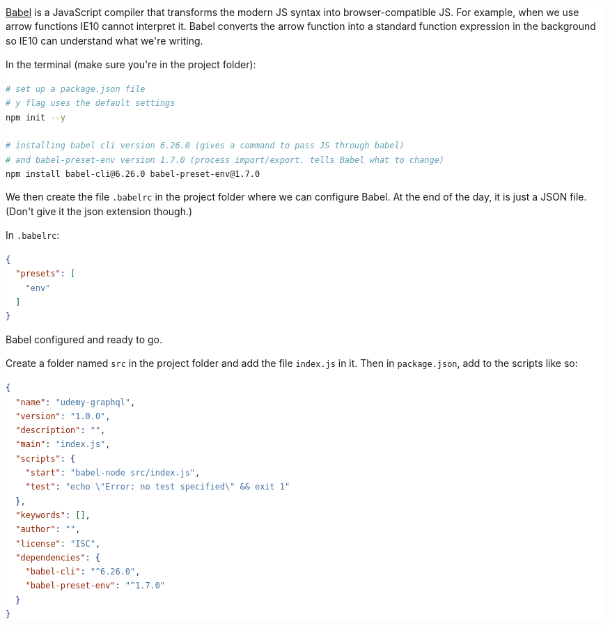 [Babel](https://babeljs.io/) is a JavaScript compiler that transforms the modern JS syntax into browser-compatible JS. For example, when we use arrow functions IE10 cannot interpret it. Babel converts the arrow function into a standard function expression in the background so IE10 can understand what we're writing.

In the terminal (make sure you're in the project folder):

```bash
# set up a package.json file
# y flag uses the default settings
npm init --y 

# installing babel cli version 6.26.0 (gives a command to pass JS through babel) 
# and babel-preset-env version 1.7.0 (process import/export. tells Babel what to change)
npm install babel-cli@6.26.0 babel-preset-env@1.7.0
```

We then create the file `.babelrc` in the project folder where we can configure Babel. At the end of the day, it is just a JSON file. (Don't give it the json extension though.)

In `.babelrc`:

```json
{
  "presets": [
    "env"
  ]
}
```

Babel configured and ready to go.

Create a folder named `src` in the project folder and add the file `index.js` in it. Then in `package.json`, add to the scripts like so:

```json
{
  "name": "udemy-graphql",
  "version": "1.0.0",
  "description": "",
  "main": "index.js",
  "scripts": {
    "start": "babel-node src/index.js",
    "test": "echo \"Error: no test specified\" && exit 1"
  },
  "keywords": [],
  "author": "",
  "license": "ISC",
  "dependencies": {
    "babel-cli": "^6.26.0",
    "babel-preset-env": "^1.7.0"
  }
}

```
